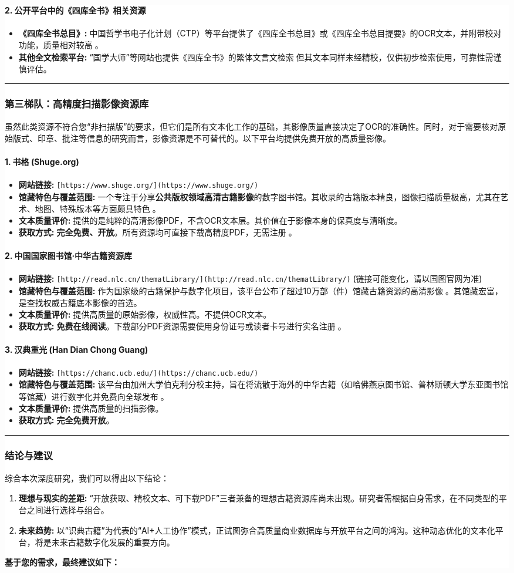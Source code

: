 #### **2. 公开平台中的《四库全书》相关资源**

*   **《四库全书总目》:** 中国哲学书电子化计划（CTP）等平台提供了《四库全书总目》或《四库全书总目提要》的OCR文本，并附带校对功能，质量相对较高 。
*   **其他全文检索平台:** “国学大师”等网站也提供《四库全书》的繁体文言文检索 但其文本同样未经精校，仅供初步检索使用，可靠性需谨慎评估。

---

### **第三梯队：高精度扫描影像资源库**

虽然此类资源不符合您“非扫描版”的要求，但它们是所有文本化工作的基础，其影像质量直接决定了OCR的准确性。同时，对于需要核对原始版式、印章、批注等信息的研究而言，影像资源是不可替代的。以下平台均提供免费开放的高质量影像。

#### **1. 书格 (Shuge.org)**

*   **网站链接:** `[https://www.shuge.org/](https://www.shuge.org/)`
*   **馆藏特色与覆盖范围:**
一个专注于分享**公共版权领域高清古籍影像**的数字图书馆。其收录的古籍版本精良，图像扫描质量极高，尤其在艺术、地图、特殊版本等方面颇具特色 。
*   **文本质量评价:**
提供的是纯粹的高清影像PDF，不含OCR文本层。其价值在于影像本身的保真度与清晰度。
*   **获取方式:**
**完全免费、开放**。所有资源均可直接下载高精度PDF，无需注册 。

#### **2. 中国国家图书馆·中华古籍资源库**

*   **网站链接:** `[http://read.nlc.cn/thematLibrary/](http://read.nlc.cn/thematLibrary/)` (链接可能变化，请以国图官网为准)
*   **馆藏特色与覆盖范围:**
作为国家级的古籍保护与数字化项目，该平台公布了超过10万部（件）馆藏古籍资源的高清影像 。其馆藏宏富，是查找权威古籍底本影像的首选。
*   **文本质量评价:**
提供高质量的原始影像，权威性高。不提供OCR文本。
*   **获取方式:**
**免费在线阅读**。下载部分PDF资源需要使用身份证号或读者卡号进行实名注册 。

#### **3. 汉典重光 (Han Dian Chong Guang)**

*   **网站链接:** `[https://chanc.ucb.edu/](https://chanc.ucb.edu/)`
*   **馆藏特色与覆盖范围:**
该平台由加州大学伯克利分校主持，旨在将流散于海外的中华古籍（如哈佛燕京图书馆、普林斯顿大学东亚图书馆等馆藏）进行数字化并免费向全球发布 。
*   **文本质量评价:**
提供高质量的扫描影像。
*   **获取方式:**
**完全免费开放**。

---

### **结论与建议**

综合本次深度研究，我们可以得出以下结论：

1.  **理想与现实的差距:** “开放获取、精校文本、可下载PDF”三者兼备的理想古籍资源库尚未出现。研究者需根据自身需求，在不同类型的平台之间进行选择与组合。

2.  **未来趋势:** 以“识典古籍”为代表的“AI+人工协作”模式，正试图弥合高质量商业数据库与开放平台之间的鸿沟。这种动态优化的文本化平台，将是未来古籍数字化发展的重要方向。

**基于您的需求，最终建议如下：**
